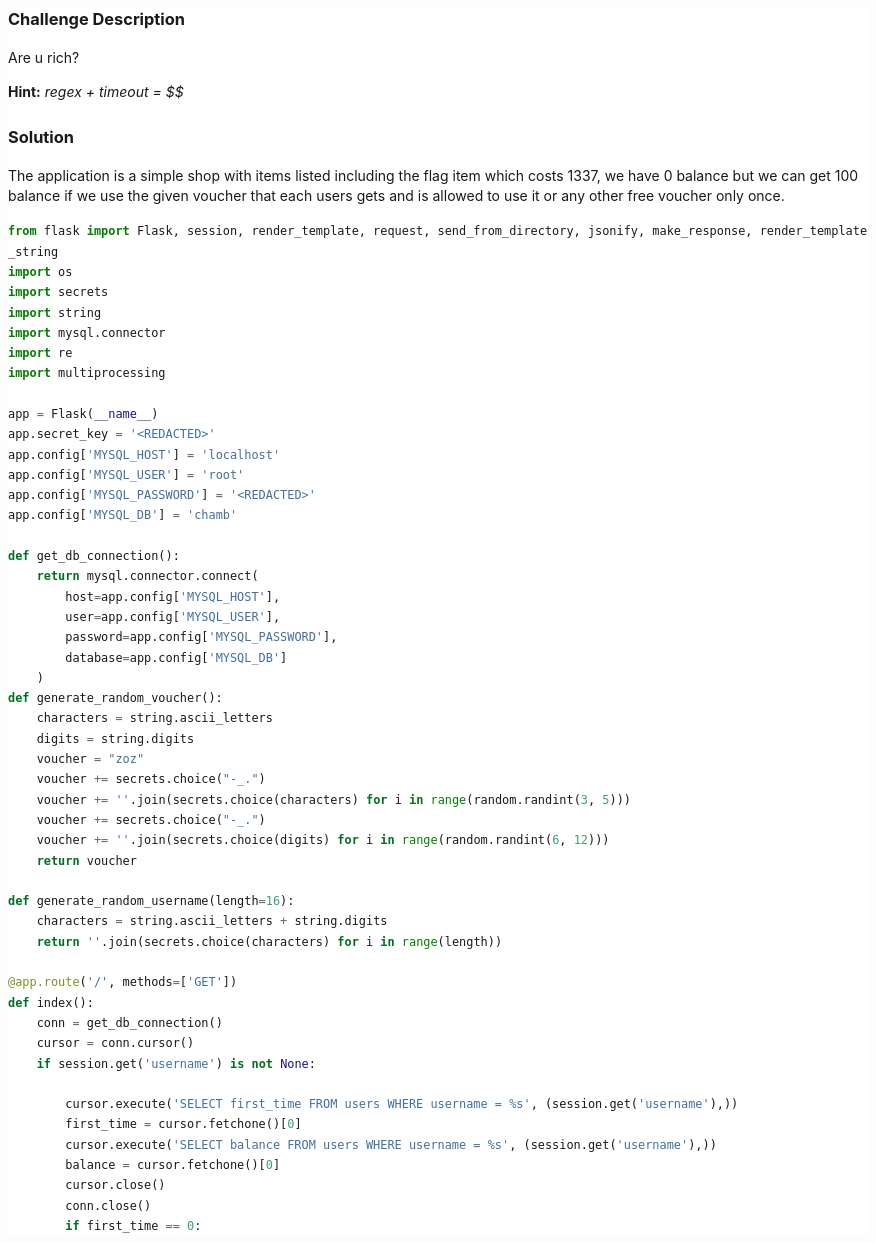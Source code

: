 ### Challenge Description

Are u rich?

**Hint:** *regex + timeout = $$*

### Solution

The application is a simple shop with items listed including the flag item which costs 1337, we have 0 balance but we can get 100 balance if we use the given voucher that each users gets and is allowed to use it or any other free voucher only once.

```python
from flask import Flask, session, render_template, request, send_from_directory, jsonify, make_response, render_template_string
import os
import secrets
import string
import mysql.connector
import re
import multiprocessing

app = Flask(__name__)
app.secret_key = '<REDACTED>'
app.config['MYSQL_HOST'] = 'localhost'
app.config['MYSQL_USER'] = 'root'
app.config['MYSQL_PASSWORD'] = '<REDACTED>'
app.config['MYSQL_DB'] = 'chamb'

def get_db_connection():
    return mysql.connector.connect(
        host=app.config['MYSQL_HOST'],
        user=app.config['MYSQL_USER'],
        password=app.config['MYSQL_PASSWORD'],
        database=app.config['MYSQL_DB']
    )
def generate_random_voucher():
    characters = string.ascii_letters
    digits = string.digits
    voucher = "zoz"
    voucher += secrets.choice("-_.")
    voucher += ''.join(secrets.choice(characters) for i in range(random.randint(3, 5)))
    voucher += secrets.choice("-_.")
    voucher += ''.join(secrets.choice(digits) for i in range(random.randint(6, 12)))
    return voucher

def generate_random_username(length=16):
    characters = string.ascii_letters + string.digits
    return ''.join(secrets.choice(characters) for i in range(length))

@app.route('/', methods=['GET'])
def index():
    conn = get_db_connection()
    cursor = conn.cursor()
    if session.get('username') is not None:
        
        cursor.execute('SELECT first_time FROM users WHERE username = %s', (session.get('username'),))
        first_time = cursor.fetchone()[0]
        cursor.execute('SELECT balance FROM users WHERE username = %s', (session.get('username'),))
        balance = cursor.fetchone()[0]
        cursor.close()
        conn.close()
        if first_time == 0:
```